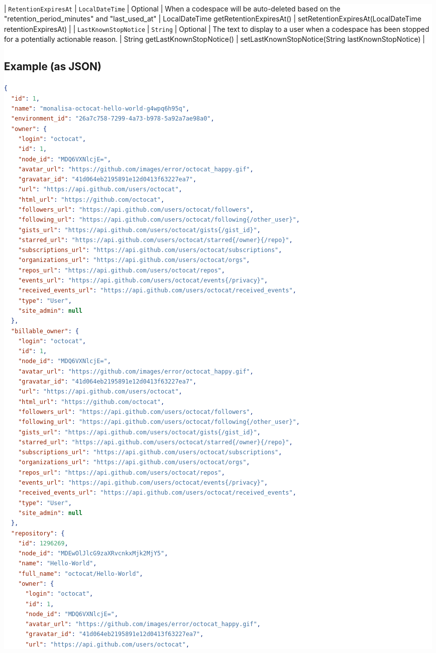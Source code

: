 | `RetentionExpiresAt` | `LocalDateTime` | Optional | When a codespace will be auto-deleted based on the "retention_period_minutes" and "last_used_at" | LocalDateTime getRetentionExpiresAt() | setRetentionExpiresAt(LocalDateTime retentionExpiresAt) |
| `LastKnownStopNotice` | `String` | Optional | The text to display to a user when a codespace has been stopped for a potentially actionable reason. | String getLastKnownStopNotice() | setLastKnownStopNotice(String lastKnownStopNotice) |

## Example (as JSON)

```json
{
  "id": 1,
  "name": "monalisa-octocat-hello-world-g4wpq6h95q",
  "environment_id": "26a7c758-7299-4a73-b978-5a92a7ae98a0",
  "owner": {
    "login": "octocat",
    "id": 1,
    "node_id": "MDQ6VXNlcjE=",
    "avatar_url": "https://github.com/images/error/octocat_happy.gif",
    "gravatar_id": "41d064eb2195891e12d0413f63227ea7",
    "url": "https://api.github.com/users/octocat",
    "html_url": "https://github.com/octocat",
    "followers_url": "https://api.github.com/users/octocat/followers",
    "following_url": "https://api.github.com/users/octocat/following{/other_user}",
    "gists_url": "https://api.github.com/users/octocat/gists{/gist_id}",
    "starred_url": "https://api.github.com/users/octocat/starred{/owner}{/repo}",
    "subscriptions_url": "https://api.github.com/users/octocat/subscriptions",
    "organizations_url": "https://api.github.com/users/octocat/orgs",
    "repos_url": "https://api.github.com/users/octocat/repos",
    "events_url": "https://api.github.com/users/octocat/events{/privacy}",
    "received_events_url": "https://api.github.com/users/octocat/received_events",
    "type": "User",
    "site_admin": null
  },
  "billable_owner": {
    "login": "octocat",
    "id": 1,
    "node_id": "MDQ6VXNlcjE=",
    "avatar_url": "https://github.com/images/error/octocat_happy.gif",
    "gravatar_id": "41d064eb2195891e12d0413f63227ea7",
    "url": "https://api.github.com/users/octocat",
    "html_url": "https://github.com/octocat",
    "followers_url": "https://api.github.com/users/octocat/followers",
    "following_url": "https://api.github.com/users/octocat/following{/other_user}",
    "gists_url": "https://api.github.com/users/octocat/gists{/gist_id}",
    "starred_url": "https://api.github.com/users/octocat/starred{/owner}{/repo}",
    "subscriptions_url": "https://api.github.com/users/octocat/subscriptions",
    "organizations_url": "https://api.github.com/users/octocat/orgs",
    "repos_url": "https://api.github.com/users/octocat/repos",
    "events_url": "https://api.github.com/users/octocat/events{/privacy}",
    "received_events_url": "https://api.github.com/users/octocat/received_events",
    "type": "User",
    "site_admin": null
  },
  "repository": {
    "id": 1296269,
    "node_id": "MDEwOlJlcG9zaXRvcnkxMjk2MjY5",
    "name": "Hello-World",
    "full_name": "octocat/Hello-World",
    "owner": {
      "login": "octocat",
      "id": 1,
      "node_id": "MDQ6VXNlcjE=",
      "avatar_url": "https://github.com/images/error/octocat_happy.gif",
      "gravatar_id": "41d064eb2195891e12d0413f63227ea7",
      "url": "https://api.github.com/users/octocat",
```